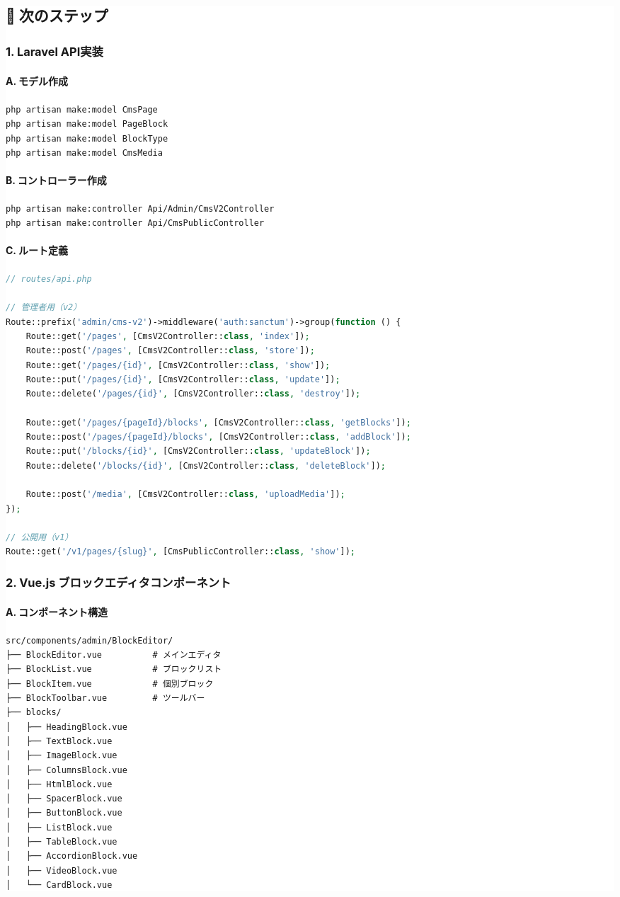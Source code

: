 ## 🚀 次のステップ

### 1. Laravel API実装

#### A. モデル作成
```bash
php artisan make:model CmsPage
php artisan make:model PageBlock
php artisan make:model BlockType
php artisan make:model CmsMedia
```

#### B. コントローラー作成
```bash
php artisan make:controller Api/Admin/CmsV2Controller
php artisan make:controller Api/CmsPublicController
```

#### C. ルート定義
```php
// routes/api.php

// 管理者用（v2）
Route::prefix('admin/cms-v2')->middleware('auth:sanctum')->group(function () {
    Route::get('/pages', [CmsV2Controller::class, 'index']);
    Route::post('/pages', [CmsV2Controller::class, 'store']);
    Route::get('/pages/{id}', [CmsV2Controller::class, 'show']);
    Route::put('/pages/{id}', [CmsV2Controller::class, 'update']);
    Route::delete('/pages/{id}', [CmsV2Controller::class, 'destroy']);
    
    Route::get('/pages/{pageId}/blocks', [CmsV2Controller::class, 'getBlocks']);
    Route::post('/pages/{pageId}/blocks', [CmsV2Controller::class, 'addBlock']);
    Route::put('/blocks/{id}', [CmsV2Controller::class, 'updateBlock']);
    Route::delete('/blocks/{id}', [CmsV2Controller::class, 'deleteBlock']);
    
    Route::post('/media', [CmsV2Controller::class, 'uploadMedia']);
});

// 公開用（v1）
Route::get('/v1/pages/{slug}', [CmsPublicController::class, 'show']);
```

### 2. Vue.js ブロックエディタコンポーネント

#### A. コンポーネント構造
```
src/components/admin/BlockEditor/
├── BlockEditor.vue          # メインエディタ
├── BlockList.vue            # ブロックリスト
├── BlockItem.vue            # 個別ブロック
├── BlockToolbar.vue         # ツールバー
├── blocks/
│   ├── HeadingBlock.vue
│   ├── TextBlock.vue
│   ├── ImageBlock.vue
│   ├── ColumnsBlock.vue
│   ├── HtmlBlock.vue
│   ├── SpacerBlock.vue
│   ├── ButtonBlock.vue
│   ├── ListBlock.vue
│   ├── TableBlock.vue
│   ├── AccordionBlock.vue
│   ├── VideoBlock.vue
│   └── CardBlock.vue
```